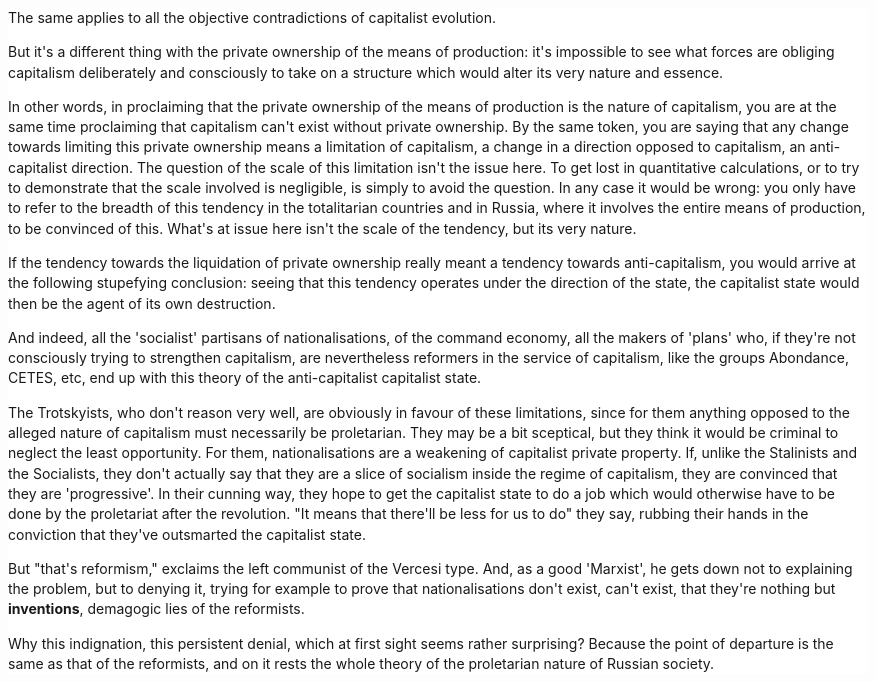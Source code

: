 The same applies to all the objective contradictions of capitalist
evolution.

But it's a different thing with the private ownership of the means of
production: it's impossible to see what forces are obliging capitalism
deliberately and consciously to take on a structure which would alter
its very nature and essence.

In other words, in proclaiming that the private ownership of the means
of production is the nature of capitalism, you are at the same time
proclaiming that capitalism can't exist without private ownership. By
the same token, you are saying that any change towards limiting this
private ownership means a limitation of capitalism, a change in a
direction opposed to capitalism, an anti-capitalist direction. The
question of the scale of this limitation isn't the issue here. To get
lost in quantitative calculations, or to try to demonstrate that the
scale involved is negligible, is simply to avoid the question. In any
case it would be wrong: you only have to refer to the breadth of this
tendency in the totalitarian countries and in Russia, where it involves
the entire means of production, to be convinced of this. What's at issue
here isn't the scale of the tendency, but its very nature.

If the tendency towards the liquidation of private ownership really
meant a tendency towards anti-capitalism, you would arrive at the
following stupefying conclusion: seeing that this tendency operates
under the direction of the state, the capitalist state would then be the
agent of its own destruction.

And indeed, all the 'socialist' partisans of nationalisations, of the
command economy, all the makers of 'plans' who, if they're not
consciously trying to strengthen capitalism, are nevertheless reformers
in the service of capitalism, like the groups Abondance, CETES, etc, end
up with this theory of the anti-capitalist capitalist state.

The Trotskyists, who don't reason very well, are obviously in favour of
these limitations, since for them anything opposed to the alleged nature
of capitalism must necessarily be proletarian. They may be a bit
sceptical, but they think it would be criminal to neglect the least
opportunity. For them, nationalisations are a weakening of capitalist
private property. If, unlike the Stalinists and the Socialists, they
don't actually say that they are a slice of socialism inside the regime
of capitalism, they are convinced that they are 'progressive'. In their
cunning way, they hope to get the capitalist state to do a job which
would otherwise have to be done by the proletariat after the revolution.
"It means that there'll be less for us to do" they say, rubbing their
hands in the conviction that they've outsmarted the capitalist state.

But "that's reformism," exclaims the left communist of the Vercesi type.
And, as a good 'Marxist', he gets down not to explaining the problem,
but to denying it, trying for example to prove that nationalisations
don't exist, can't exist, that they're nothing but **inventions**,
demagogic lies of the reformists.

Why this indignation, this persistent denial, which at first sight seems
rather surprising? Because the point of departure is the same as that of
the reformists, and on it rests the whole theory of the proletarian
nature of Russian society.
